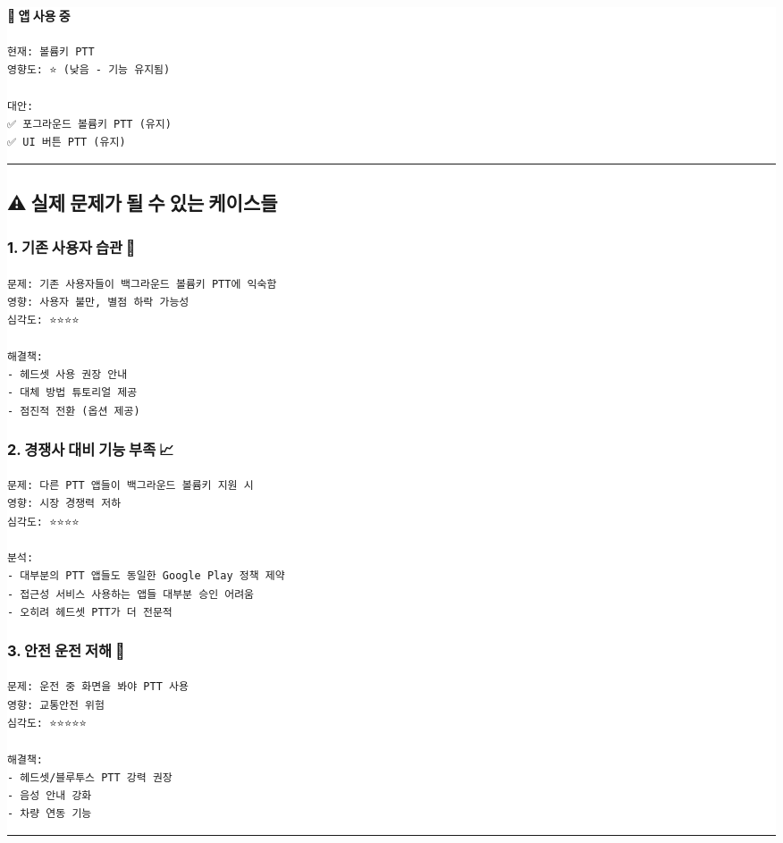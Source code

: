 #### **📱 앱 사용 중**
```
현재: 볼륨키 PTT
영향도: ⭐ (낮음 - 기능 유지됨)

대안:
✅ 포그라운드 볼륨키 PTT (유지)
✅ UI 버튼 PTT (유지)
```

---

## ⚠️ **실제 문제가 될 수 있는 케이스들**

### **1. 기존 사용자 습관** 🔄
```
문제: 기존 사용자들이 백그라운드 볼륨키 PTT에 익숙함
영향: 사용자 불만, 별점 하락 가능성
심각도: ⭐⭐⭐⭐

해결책:
- 헤드셋 사용 권장 안내
- 대체 방법 튜토리얼 제공
- 점진적 전환 (옵션 제공)
```

### **2. 경쟁사 대비 기능 부족** 📈
```
문제: 다른 PTT 앱들이 백그라운드 볼륨키 지원 시
영향: 시장 경쟁력 저하
심각도: ⭐⭐⭐⭐

분석:
- 대부분의 PTT 앱들도 동일한 Google Play 정책 제약
- 접근성 서비스 사용하는 앱들 대부분 승인 어려움
- 오히려 헤드셋 PTT가 더 전문적
```

### **3. 안전 운전 저해** 🚨
```
문제: 운전 중 화면을 봐야 PTT 사용
영향: 교통안전 위험
심각도: ⭐⭐⭐⭐⭐

해결책:
- 헤드셋/블루투스 PTT 강력 권장
- 음성 안내 강화
- 차량 연동 기능
```

---
